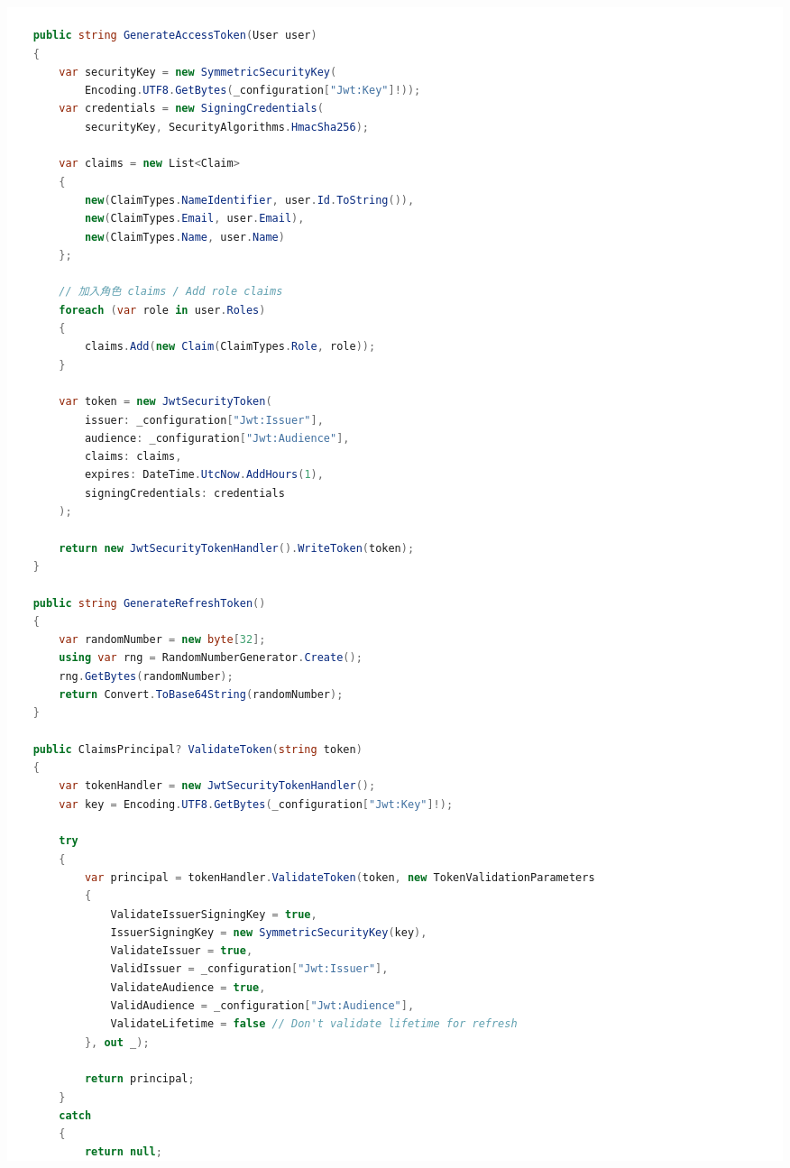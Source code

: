 ```csharp

    public string GenerateAccessToken(User user)
    {
        var securityKey = new SymmetricSecurityKey(
            Encoding.UTF8.GetBytes(_configuration["Jwt:Key"]!));
        var credentials = new SigningCredentials(
            securityKey, SecurityAlgorithms.HmacSha256);

        var claims = new List<Claim>
        {
            new(ClaimTypes.NameIdentifier, user.Id.ToString()),
            new(ClaimTypes.Email, user.Email),
            new(ClaimTypes.Name, user.Name)
        };

        // 加入角色 claims / Add role claims
        foreach (var role in user.Roles)
        {
            claims.Add(new Claim(ClaimTypes.Role, role));
        }

        var token = new JwtSecurityToken(
            issuer: _configuration["Jwt:Issuer"],
            audience: _configuration["Jwt:Audience"],
            claims: claims,
            expires: DateTime.UtcNow.AddHours(1),
            signingCredentials: credentials
        );

        return new JwtSecurityTokenHandler().WriteToken(token);
    }

    public string GenerateRefreshToken()
    {
        var randomNumber = new byte[32];
        using var rng = RandomNumberGenerator.Create();
        rng.GetBytes(randomNumber);
        return Convert.ToBase64String(randomNumber);
    }

    public ClaimsPrincipal? ValidateToken(string token)
    {
        var tokenHandler = new JwtSecurityTokenHandler();
        var key = Encoding.UTF8.GetBytes(_configuration["Jwt:Key"]!);
        
        try
        {
            var principal = tokenHandler.ValidateToken(token, new TokenValidationParameters
            {
                ValidateIssuerSigningKey = true,
                IssuerSigningKey = new SymmetricSecurityKey(key),
                ValidateIssuer = true,
                ValidIssuer = _configuration["Jwt:Issuer"],
                ValidateAudience = true,
                ValidAudience = _configuration["Jwt:Audience"],
                ValidateLifetime = false // Don't validate lifetime for refresh
            }, out _);

            return principal;
        }
        catch
        {
            return null;
```